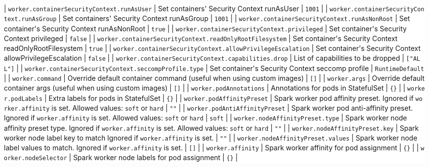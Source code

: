 | `worker.containerSecurityContext.runAsUser`                | Set containers' Security Context runAsUser                                                                                                                                                                               | `1001`           |
| `worker.containerSecurityContext.runAsGroup`               | Set containers' Security Context runAsGroup                                                                                                                                                                              | `1001`           |
| `worker.containerSecurityContext.runAsNonRoot`             | Set container's Security Context runAsNonRoot                                                                                                                                                                            | `true`           |
| `worker.containerSecurityContext.privileged`               | Set container's Security Context privileged                                                                                                                                                                              | `false`          |
| `worker.containerSecurityContext.readOnlyRootFilesystem`   | Set container's Security Context readOnlyRootFilesystem                                                                                                                                                                  | `true`           |
| `worker.containerSecurityContext.allowPrivilegeEscalation` | Set container's Security Context allowPrivilegeEscalation                                                                                                                                                                | `false`          |
| `worker.containerSecurityContext.capabilities.drop`        | List of capabilities to be dropped                                                                                                                                                                                       | `["ALL"]`        |
| `worker.containerSecurityContext.seccompProfile.type`      | Set container's Security Context seccomp profile                                                                                                                                                                         | `RuntimeDefault` |
| `worker.command`                                           | Override default container command (useful when using custom images)                                                                                                                                                     | `[]`             |
| `worker.args`                                              | Override default container args (useful when using custom images)                                                                                                                                                        | `[]`             |
| `worker.podAnnotations`                                    | Annotations for pods in StatefulSet                                                                                                                                                                                      | `{}`             |
| `worker.podLabels`                                         | Extra labels for pods in StatefulSet                                                                                                                                                                                     | `{}`             |
| `worker.podAffinityPreset`                                 | Spark worker pod affinity preset. Ignored if `worker.affinity` is set. Allowed values: `soft` or `hard`                                                                                                                  | `""`             |
| `worker.podAntiAffinityPreset`                             | Spark worker pod anti-affinity preset. Ignored if `worker.affinity` is set. Allowed values: `soft` or `hard`                                                                                                             | `soft`           |
| `worker.nodeAffinityPreset.type`                           | Spark worker node affinity preset type. Ignored if `worker.affinity` is set. Allowed values: `soft` or `hard`                                                                                                            | `""`             |
| `worker.nodeAffinityPreset.key`                            | Spark worker node label key to match Ignored if `worker.affinity` is set.                                                                                                                                                | `""`             |
| `worker.nodeAffinityPreset.values`                         | Spark worker node label values to match. Ignored if `worker.affinity` is set.                                                                                                                                            | `[]`             |
| `worker.affinity`                                          | Spark worker affinity for pod assignment                                                                                                                                                                                 | `{}`             |
| `worker.nodeSelector`                                      | Spark worker node labels for pod assignment                                                                                                                                                                              | `{}`             |